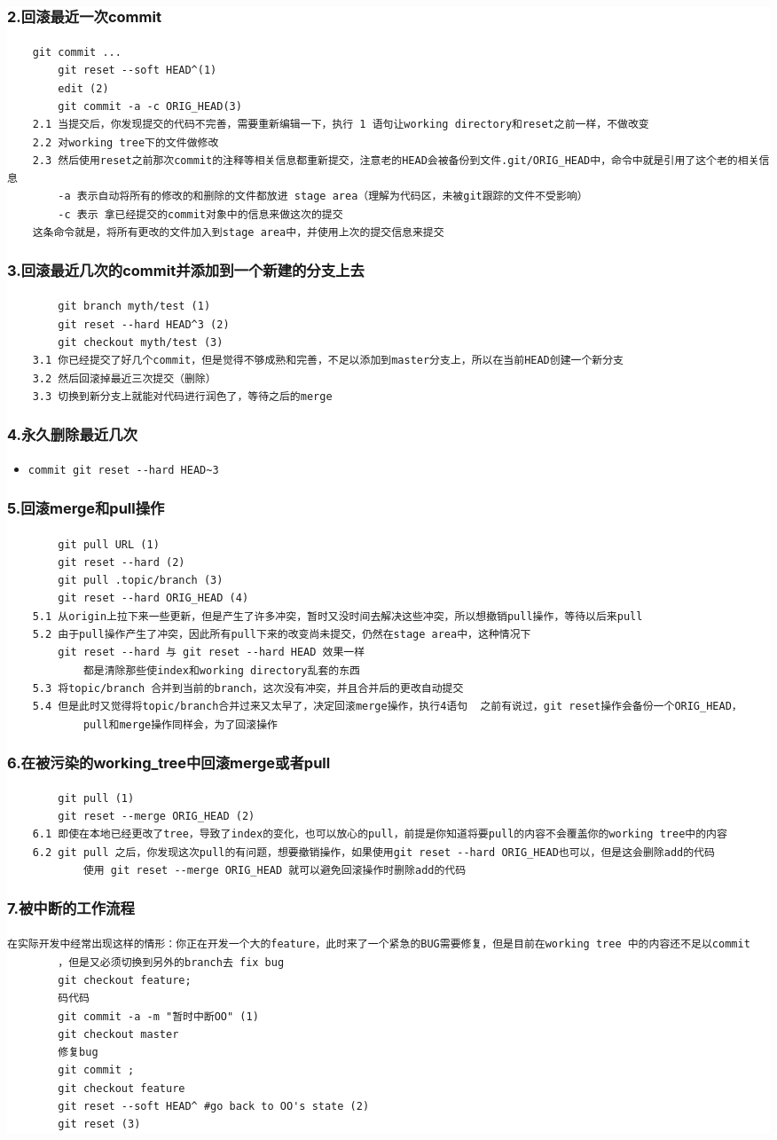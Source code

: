 ### 2.回滚最近一次commit
```
	git commit ...
		git reset --soft HEAD^(1)
		edit (2)
		git commit -a -c ORIG_HEAD(3)
	2.1 当提交后，你发现提交的代码不完善，需要重新编辑一下，执行 1 语句让working directory和reset之前一样，不做改变
	2.2 对working tree下的文件做修改
	2.3 然后使用reset之前那次commit的注释等相关信息都重新提交，注意老的HEAD会被备份到文件.git/ORIG_HEAD中，命令中就是引用了这个老的相关信息
		-a 表示自动将所有的修改的和删除的文件都放进 stage area（理解为代码区，未被git跟踪的文件不受影响）
		-c 表示 拿已经提交的commit对象中的信息来做这次的提交
	这条命令就是，将所有更改的文件加入到stage area中，并使用上次的提交信息来提交
```
### 3.回滚最近几次的commit并添加到一个新建的分支上去
```
		git branch myth/test (1)
		git reset --hard HEAD^3 (2)
		git checkout myth/test (3)
	3.1 你已经提交了好几个commit，但是觉得不够成熟和完善，不足以添加到master分支上，所以在当前HEAD创建一个新分支
	3.2 然后回滚掉最近三次提交（删除）
	3.3 切换到新分支上就能对代码进行润色了，等待之后的merge
```
### 4.永久删除最近几次
- `commit git reset --hard HEAD~3`

### 5.回滚merge和pull操作
```
		git pull URL (1)
		git reset --hard (2)
		git pull .topic/branch (3)
		git reset --hard ORIG_HEAD (4)
	5.1 从origin上拉下来一些更新，但是产生了许多冲突，暂时又没时间去解决这些冲突，所以想撤销pull操作，等待以后来pull
	5.2 由于pull操作产生了冲突，因此所有pull下来的改变尚未提交，仍然在stage area中，这种情况下 
		git reset --hard 与 git reset --hard HEAD 效果一样
			都是清除那些使index和working directory乱套的东西
	5.3 将topic/branch 合并到当前的branch，这次没有冲突，并且合并后的更改自动提交
	5.4 但是此时又觉得将topic/branch合并过来又太早了，决定回滚merge操作，执行4语句  之前有说过，git reset操作会备份一个ORIG_HEAD，
			pull和merge操作同样会，为了回滚操作
```

### 6.在被污染的working_tree中回滚merge或者pull
```
		git pull (1)
		git reset --merge ORIG_HEAD (2)
	6.1 即使在本地已经更改了tree，导致了index的变化，也可以放心的pull，前提是你知道将要pull的内容不会覆盖你的working tree中的内容
	6.2 git pull 之后，你发现这次pull的有问题，想要撤销操作，如果使用git reset --hard ORIG_HEAD也可以，但是这会删除add的代码
			使用 git reset --merge ORIG_HEAD 就可以避免回滚操作时删除add的代码
```	

### 7.被中断的工作流程
```
在实际开发中经常出现这样的情形：你正在开发一个大的feature，此时来了一个紧急的BUG需要修复，但是目前在working tree 中的内容还不足以commit
		，但是又必须切换到另外的branch去 fix bug
		git checkout feature;
		码代码
		git commit -a -m "暂时中断OO" (1)
		git checkout master 
		修复bug
		git commit ;
		git checkout feature
		git reset --soft HEAD^ #go back to OO's state (2)
		git reset (3)
```